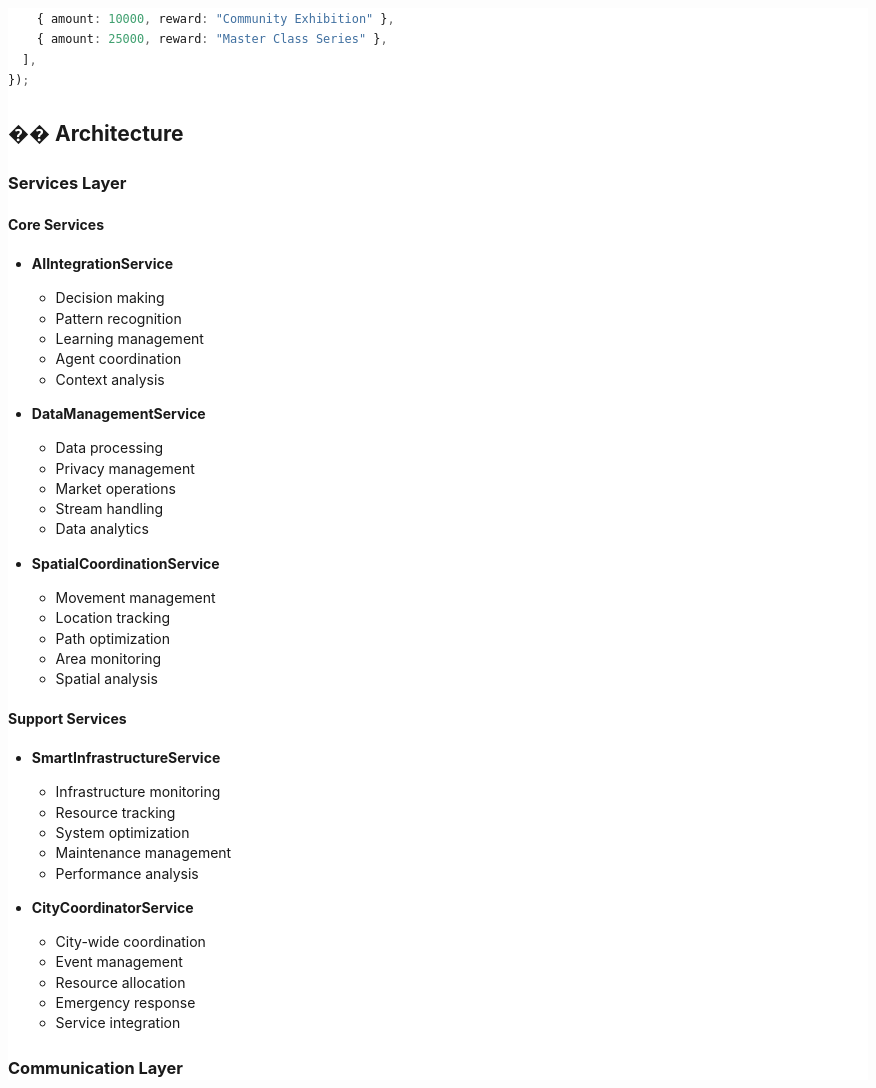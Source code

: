 ```typescript
    { amount: 10000, reward: "Community Exhibition" },
    { amount: 25000, reward: "Master Class Series" },
  ],
});
```

## �� Architecture

### Services Layer

#### Core Services

- **AIIntegrationService**

  - Decision making
  - Pattern recognition
  - Learning management
  - Agent coordination
  - Context analysis

- **DataManagementService**

  - Data processing
  - Privacy management
  - Market operations
  - Stream handling
  - Data analytics

- **SpatialCoordinationService**
  - Movement management
  - Location tracking
  - Path optimization
  - Area monitoring
  - Spatial analysis

#### Support Services

- **SmartInfrastructureService**

  - Infrastructure monitoring
  - Resource tracking
  - System optimization
  - Maintenance management
  - Performance analysis

- **CityCoordinatorService**
  - City-wide coordination
  - Event management
  - Resource allocation
  - Emergency response
  - Service integration

### Communication Layer
